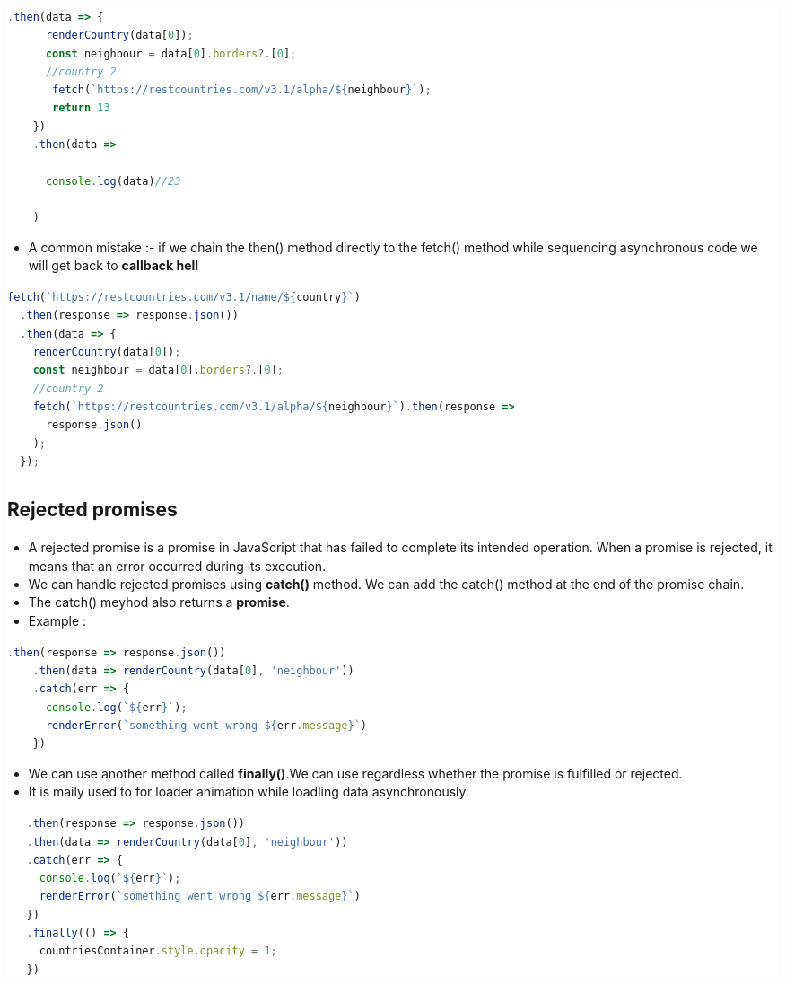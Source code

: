 ```js
.then(data => {
      renderCountry(data[0]);
      const neighbour = data[0].borders?.[0];
      //country 2
       fetch(`https://restcountries.com/v3.1/alpha/${neighbour}`);
       return 13
    })
    .then(data =>

      console.log(data)//23

    )
```

- A common mistake :- if we chain the then() method directly to the fetch() method while sequencing asynchronous code we will get back to **callback hell**

```js
fetch(`https://restcountries.com/v3.1/name/${country}`)
  .then(response => response.json())
  .then(data => {
    renderCountry(data[0]);
    const neighbour = data[0].borders?.[0];
    //country 2
    fetch(`https://restcountries.com/v3.1/alpha/${neighbour}`).then(response =>
      response.json()
    );
  });
```

## Rejected promises

- A rejected promise is a promise in JavaScript that has failed to complete its intended operation. When a promise is rejected, it means that an error occurred during its execution.
- We can handle rejected promises using **catch()** method. We can add the catch() method at the end of the promise chain.
- The catch() meyhod also returns a **promise**.
- Example :

```js
.then(response => response.json())
    .then(data => renderCountry(data[0], 'neighbour'))
    .catch(err => {
      console.log(`${err}`);
      renderError(`something went wrong ${err.message}`)
    })
```

- We can use another method called **finally()**.We can use regardless whether the promise is fulfilled or rejected.
- It is maily used to for loader animation while loadling data asynchronously.

```js
   .then(response => response.json())
   .then(data => renderCountry(data[0], 'neighbour'))
   .catch(err => {
     console.log(`${err}`);
     renderError(`something went wrong ${err.message}`)
   })
   .finally(() => {
     countriesContainer.style.opacity = 1;
   })
```
